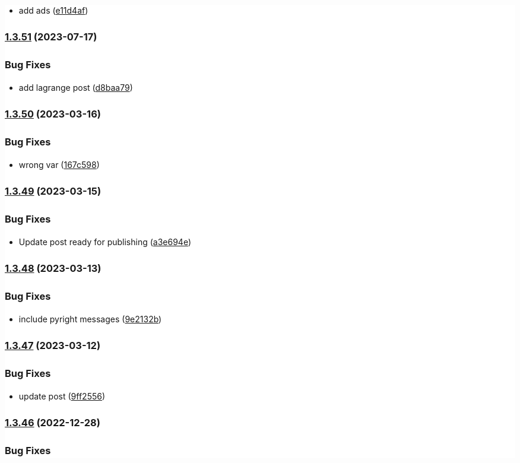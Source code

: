* add ads ([e11d4af](https://github.com/cmrfrd/taoa/commit/e11d4afe009a8341e3c6d312dd73842955e00b36))

### [1.3.51](https://github.com/cmrfrd/taoa/compare/v1.3.50...v1.3.51) (2023-07-17)


### Bug Fixes

* add lagrange post ([d8baa79](https://github.com/cmrfrd/taoa/commit/d8baa79d19448fbd0224c96422c381e888be8370))

### [1.3.50](https://github.com/cmrfrd/taoa/compare/v1.3.49...v1.3.50) (2023-03-16)


### Bug Fixes

* wrong var ([167c598](https://github.com/cmrfrd/taoa/commit/167c598cd6f7307b7510ab254754524dd0e248e9))

### [1.3.49](https://github.com/cmrfrd/taoa/compare/v1.3.48...v1.3.49) (2023-03-15)


### Bug Fixes

* Update post ready for publishing ([a3e694e](https://github.com/cmrfrd/taoa/commit/a3e694e9d141e100b7ab70b31e441f448ef57764))

### [1.3.48](https://github.com/cmrfrd/taoa/compare/v1.3.47...v1.3.48) (2023-03-13)


### Bug Fixes

* include pyright messages ([9e2132b](https://github.com/cmrfrd/taoa/commit/9e2132b3cb3527fccf8b42e32a242b3eca28fc87))

### [1.3.47](https://github.com/cmrfrd/taoa/compare/v1.3.46...v1.3.47) (2023-03-12)


### Bug Fixes

* update post ([9ff2556](https://github.com/cmrfrd/taoa/commit/9ff2556741fc6f0560d0830f77eb893cca6e0cbd))

### [1.3.46](https://github.com/cmrfrd/taoa/compare/v1.3.45...v1.3.46) (2022-12-28)


### Bug Fixes
